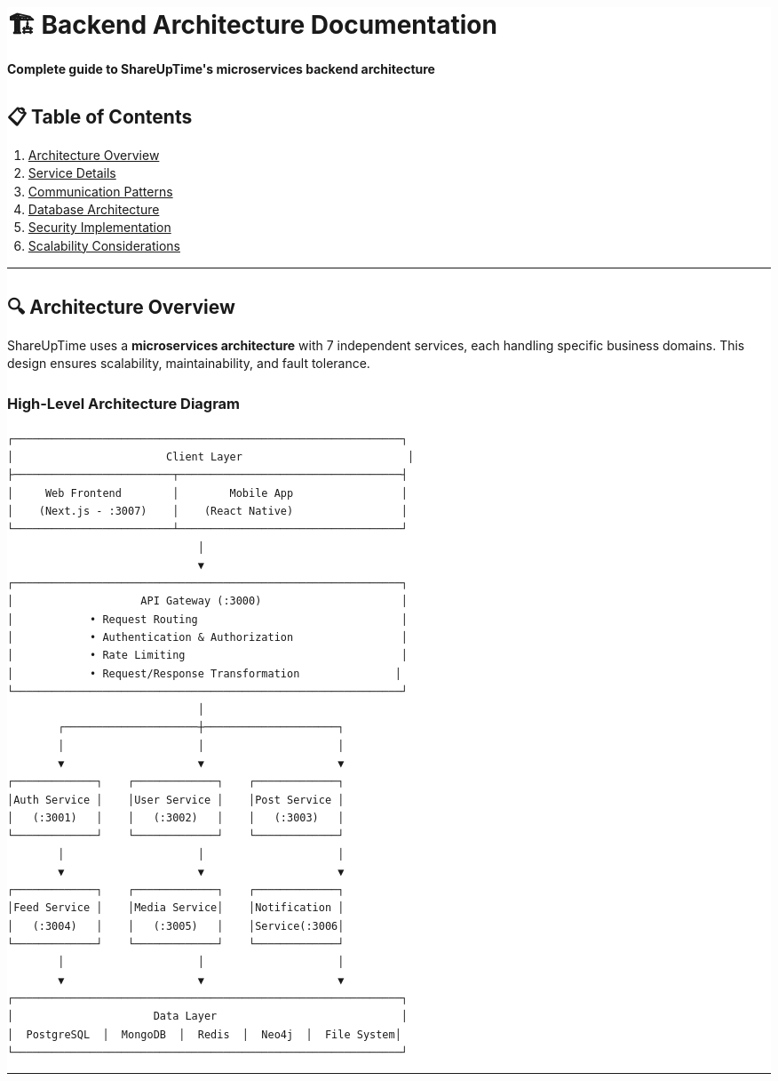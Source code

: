 # 🏗️ Backend Architecture Documentation

**Complete guide to ShareUpTime's microservices backend architecture**

## 📋 Table of Contents
1. [Architecture Overview](#architecture-overview)
2. [Service Details](#service-details)
3. [Communication Patterns](#communication-patterns)
4. [Database Architecture](#database-architecture)
5. [Security Implementation](#security-implementation)
6. [Scalability Considerations](#scalability-considerations)

---

## 🔍 Architecture Overview

ShareUpTime uses a **microservices architecture** with 7 independent services, each handling specific business domains. This design ensures scalability, maintainability, and fault tolerance.

### High-Level Architecture Diagram
```
┌─────────────────────────────────────────────────────────────┐
│                        Client Layer                          │
├─────────────────────────┬───────────────────────────────────┤
│     Web Frontend        │        Mobile App                 │
│    (Next.js - :3007)    │    (React Native)                 │
└─────────────────────────┴───────────────────────────────────┘
                              │
                              ▼
┌─────────────────────────────────────────────────────────────┐
│                    API Gateway (:3000)                      │
│            • Request Routing                                │
│            • Authentication & Authorization                 │
│            • Rate Limiting                                  │
│            • Request/Response Transformation               │
└─────────────────────────────────────────────────────────────┘
                              │
        ┌─────────────────────┼─────────────────────┐
        │                     │                     │
        ▼                     ▼                     ▼
┌─────────────┐    ┌─────────────┐    ┌─────────────┐
│Auth Service │    │User Service │    │Post Service │
│   (:3001)   │    │   (:3002)   │    │   (:3003)   │
└─────────────┘    └─────────────┘    └─────────────┘
        │                     │                     │
        ▼                     ▼                     ▼
┌─────────────┐    ┌─────────────┐    ┌─────────────┐
│Feed Service │    │Media Service│    │Notification │
│   (:3004)   │    │   (:3005)   │    │Service(:3006│
└─────────────┘    └─────────────┘    └─────────────┘
        │                     │                     │
        ▼                     ▼                     ▼
┌─────────────────────────────────────────────────────────────┐
│                      Data Layer                             │
│  PostgreSQL  │  MongoDB  │  Redis  │  Neo4j  │  File System│
└─────────────────────────────────────────────────────────────┘
```

---